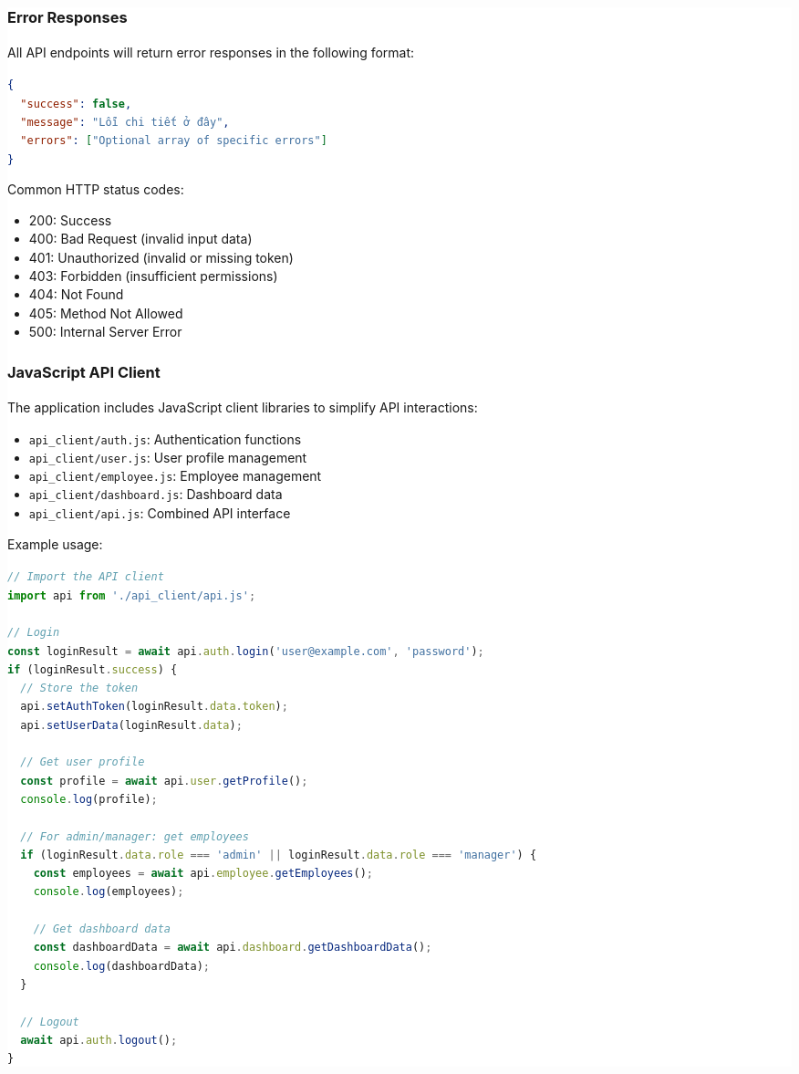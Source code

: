### Error Responses

All API endpoints will return error responses in the following format:

```json
{
  "success": false,
  "message": "Lỗi chi tiết ở đây",
  "errors": ["Optional array of specific errors"]
}
```

Common HTTP status codes:
- 200: Success
- 400: Bad Request (invalid input data)
- 401: Unauthorized (invalid or missing token)
- 403: Forbidden (insufficient permissions)
- 404: Not Found
- 405: Method Not Allowed
- 500: Internal Server Error

### JavaScript API Client

The application includes JavaScript client libraries to simplify API interactions:

- `api_client/auth.js`: Authentication functions
- `api_client/user.js`: User profile management
- `api_client/employee.js`: Employee management
- `api_client/dashboard.js`: Dashboard data
- `api_client/api.js`: Combined API interface

Example usage:
```javascript
// Import the API client
import api from './api_client/api.js';

// Login
const loginResult = await api.auth.login('user@example.com', 'password');
if (loginResult.success) {
  // Store the token
  api.setAuthToken(loginResult.data.token);
  api.setUserData(loginResult.data);
  
  // Get user profile
  const profile = await api.user.getProfile();
  console.log(profile);
  
  // For admin/manager: get employees
  if (loginResult.data.role === 'admin' || loginResult.data.role === 'manager') {
    const employees = await api.employee.getEmployees();
    console.log(employees);
    
    // Get dashboard data
    const dashboardData = await api.dashboard.getDashboardData();
    console.log(dashboardData);
  }
  
  // Logout
  await api.auth.logout();
}
```
